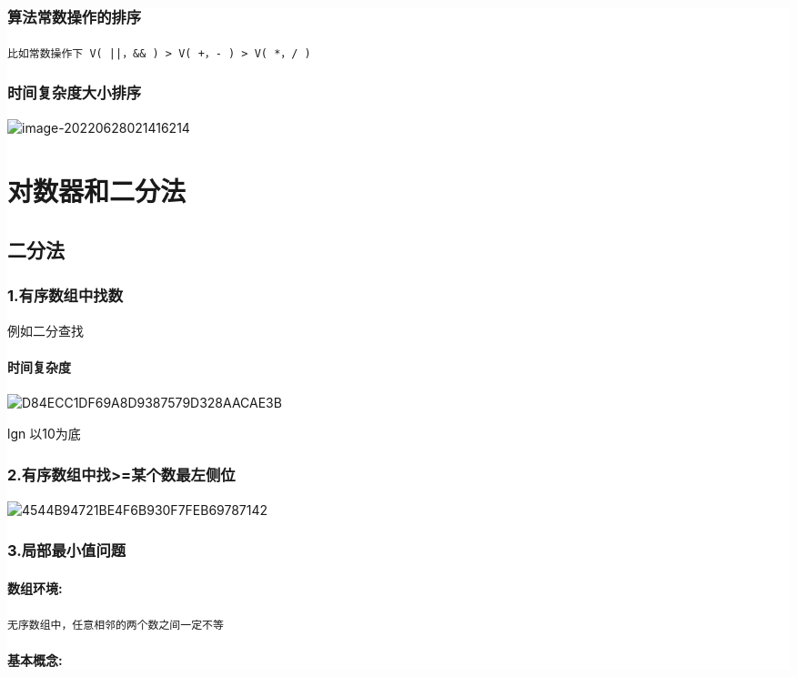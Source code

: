 

### 算法常数操作的排序

```apl
比如常数操作下 V( ||，&& ) > V( +，- ) > V( *，/ )
```





### 时间复杂度大小排序

![image-20220628021416214](C:\Users\16660\AppData\Roaming\Typora\typora-user-images\image-20220628021416214.png)

# 对数器和二分法

## 二分法



### 1.有序数组中找数

例如二分查找





#### 时间复杂度

![D84ECC1DF69A8D9387579D328AACAE3B](https://cnchu-1310638968.cos.ap-nanjing.myqcloud.com/%E5%8D%9A%E5%AE%A2%E5%9B%BE%E7%89%87%E6%80%BB%E7%B1%BB/java/202208160618827.png)

lgn 以10为底



### 2.有序数组中找>=某个数最左侧位



![4544B94721BE4F6B930F7FEB69787142](https://cnchu-1310638968.cos.ap-nanjing.myqcloud.com/%E5%8D%9A%E5%AE%A2%E5%9B%BE%E7%89%87%E6%80%BB%E7%B1%BB/java/202208160618403.png)



### 3.局部最小值问题



#### 数组环境:

```apl
无序数组中，任意相邻的两个数之间一定不等
```



#### 基本概念:

